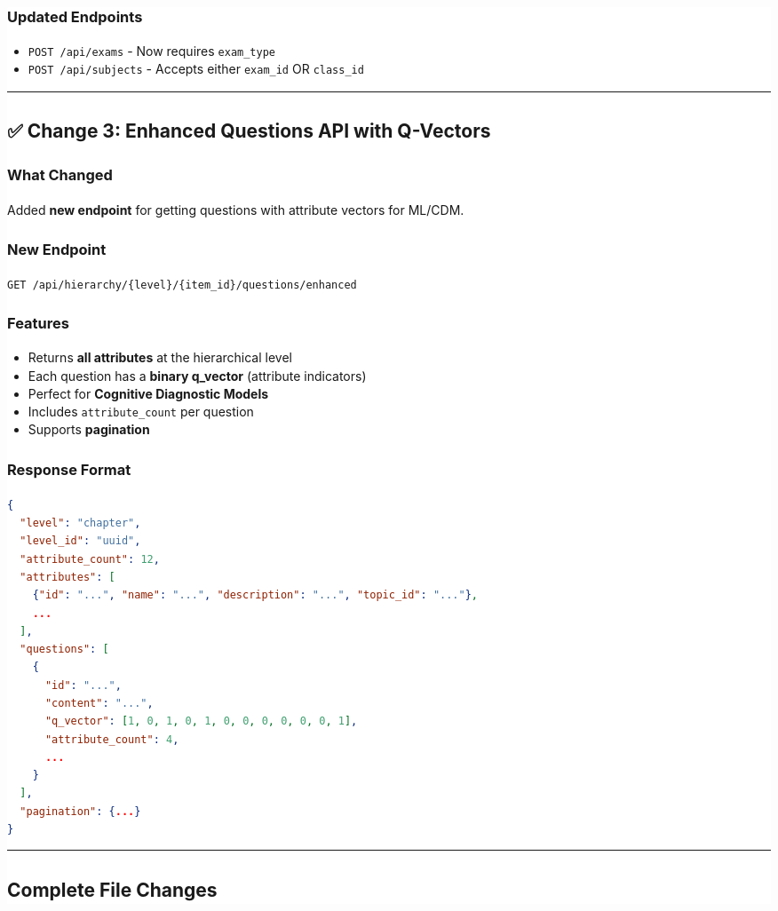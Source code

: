 ### Updated Endpoints
- `POST /api/exams` - Now requires `exam_type`
- `POST /api/subjects` - Accepts either `exam_id` OR `class_id`

---

## ✅ Change 3: Enhanced Questions API with Q-Vectors

### What Changed
Added **new endpoint** for getting questions with attribute vectors for ML/CDM.

### New Endpoint
```
GET /api/hierarchy/{level}/{item_id}/questions/enhanced
```

### Features
- Returns **all attributes** at the hierarchical level
- Each question has a **binary q_vector** (attribute indicators)
- Perfect for **Cognitive Diagnostic Models**
- Includes `attribute_count` per question
- Supports **pagination**

### Response Format
```json
{
  "level": "chapter",
  "level_id": "uuid",
  "attribute_count": 12,
  "attributes": [
    {"id": "...", "name": "...", "description": "...", "topic_id": "..."},
    ...
  ],
  "questions": [
    {
      "id": "...",
      "content": "...",
      "q_vector": [1, 0, 1, 0, 1, 0, 0, 0, 0, 0, 0, 1],
      "attribute_count": 4,
      ...
    }
  ],
  "pagination": {...}
}
```

---

## Complete File Changes
